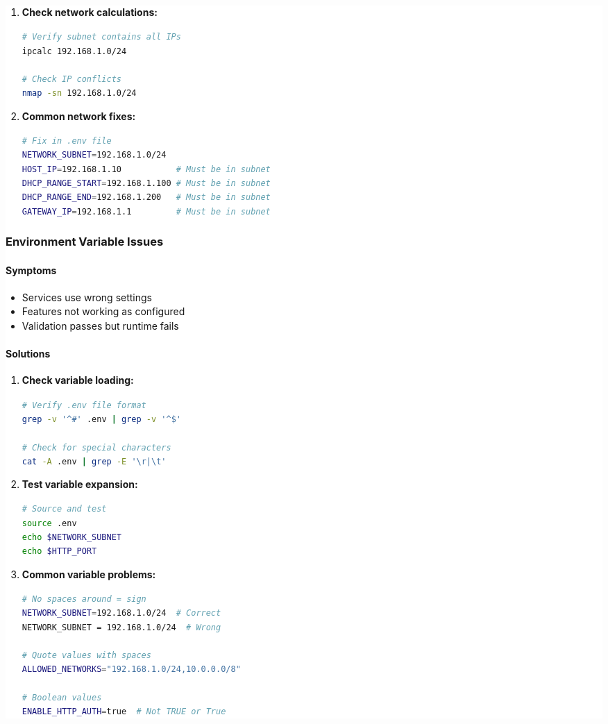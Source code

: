 1. **Check network calculations:**
   ```bash
   # Verify subnet contains all IPs
   ipcalc 192.168.1.0/24
   
   # Check IP conflicts
   nmap -sn 192.168.1.0/24
   ```

2. **Common network fixes:**
   ```bash
   # Fix in .env file
   NETWORK_SUBNET=192.168.1.0/24
   HOST_IP=192.168.1.10           # Must be in subnet
   DHCP_RANGE_START=192.168.1.100 # Must be in subnet
   DHCP_RANGE_END=192.168.1.200   # Must be in subnet
   GATEWAY_IP=192.168.1.1         # Must be in subnet
   ```

### Environment Variable Issues

#### Symptoms
- Services use wrong settings
- Features not working as configured
- Validation passes but runtime fails

#### Solutions

1. **Check variable loading:**
   ```bash
   # Verify .env file format
   grep -v '^#' .env | grep -v '^$'
   
   # Check for special characters
   cat -A .env | grep -E '\r|\t'
   ```

2. **Test variable expansion:**
   ```bash
   # Source and test
   source .env
   echo $NETWORK_SUBNET
   echo $HTTP_PORT
   ```

3. **Common variable problems:**
   ```bash
   # No spaces around = sign
   NETWORK_SUBNET=192.168.1.0/24  # Correct
   NETWORK_SUBNET = 192.168.1.0/24  # Wrong
   
   # Quote values with spaces
   ALLOWED_NETWORKS="192.168.1.0/24,10.0.0.0/8"
   
   # Boolean values
   ENABLE_HTTP_AUTH=true  # Not TRUE or True
   ```
